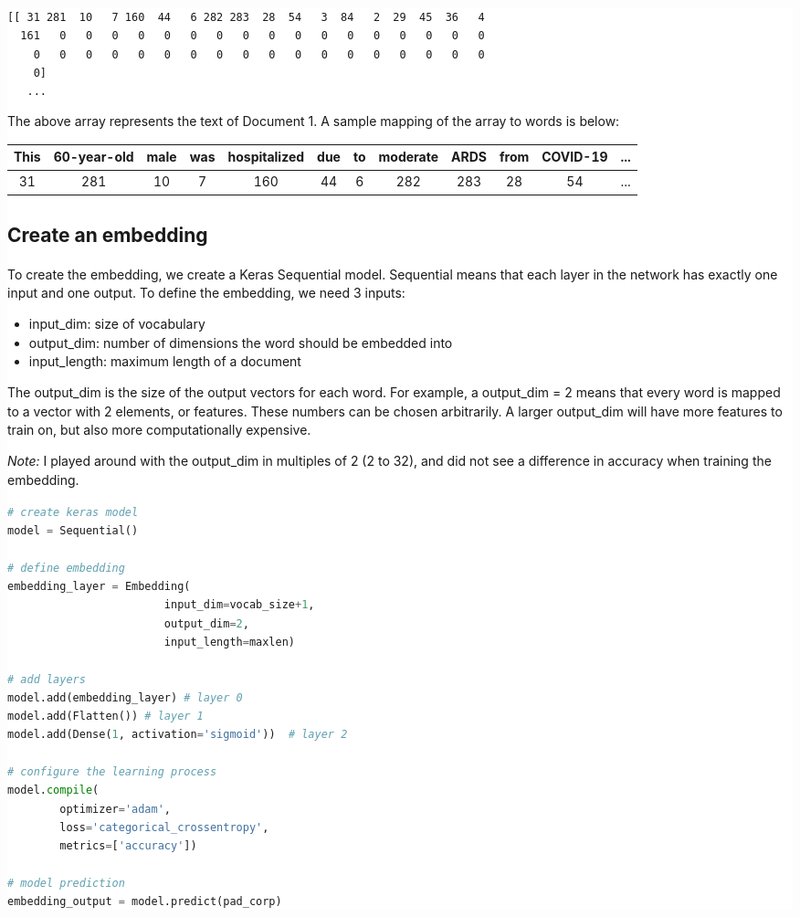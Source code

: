 ```
[[ 31 281  10   7 160  44   6 282 283  28  54   3  84   2  29  45  36   4
  161   0   0   0   0   0   0   0   0   0   0   0   0   0   0   0   0   0
    0   0   0   0   0   0   0   0   0   0   0   0   0   0   0   0   0   0
    0]
   ... 
```

The above array represents the text of Document 1.  A sample mapping of the array to words is below:

| This | 60-year-old | male | was | hospitalized | due | to | moderate | ARDS | from | COVID-19 | ...
|:----:|:----:|:----:|:----:|:----:|:----:|:----:|:----:|:----:|:----:|:----:|:----:|
| 31 | 281 | 10 | 7 | 160 | 44 | 6 |282 | 283 | 28 | 54 |...|

## Create an embedding 

To create the embedding, we create a Keras Sequential model.  Sequential means that each layer in the network has exactly one input and one output.  To define the embedding, we need 3 inputs:

- input_dim: size of vocabulary
- output_dim: number of dimensions the word should be embedded into
- input_length: maximum length of a document

The output_dim is the size of the output vectors for each word.  For example, a output_dim = 2 means that every word is mapped to a vector with 2 elements, or features.  These numbers can be chosen arbitrarily.  A larger output_dim will have more features to train on, but also more computationally expensive.  

*Note:* I played around with the output_dim in multiples of 2 (2 to 32), and did not see a difference in accuracy when training the embedding.


```python
# create keras model
model = Sequential()

# define embedding
embedding_layer = Embedding(
                        input_dim=vocab_size+1,
                        output_dim=2, 
                        input_length=maxlen)

# add layers
model.add(embedding_layer) # layer 0
model.add(Flatten()) # layer 1
model.add(Dense(1, activation='sigmoid'))  # layer 2

# configure the learning process
model.compile(
        optimizer='adam',
        loss='categorical_crossentropy', 
        metrics=['accuracy'])

# model prediction
embedding_output = model.predict(pad_corp)
```

